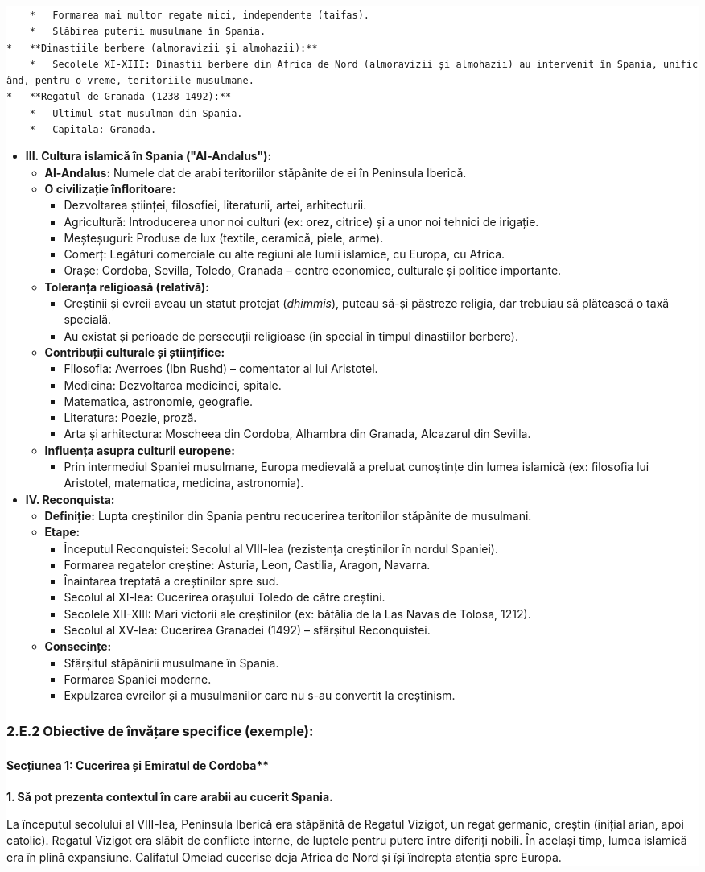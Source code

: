         *   Formarea mai multor regate mici, independente (taifas).
        *   Slăbirea puterii musulmane în Spania.
    *   **Dinastiile berbere (almoravizii și almohazii):**
        *   Secolele XI-XIII: Dinastii berbere din Africa de Nord (almoravizii și almohazii) au intervenit în Spania, unificând, pentru o vreme, teritoriile musulmane.
    *   **Regatul de Granada (1238-1492):**
        *   Ultimul stat musulman din Spania.
        *   Capitala: Granada.
*   **III. Cultura islamică în Spania ("Al-Andalus"):**
    *   **Al-Andalus:** Numele dat de arabi teritoriilor stăpânite de ei în Peninsula Iberică.
    *   **O civilizație înfloritoare:**
        *   Dezvoltarea științei, filosofiei, literaturii, artei, arhitecturii.
        *   Agricultură: Introducerea unor noi culturi (ex: orez, citrice) și a unor noi tehnici de irigație.
        *   Meșteșuguri: Produse de lux (textile, ceramică, piele, arme).
        *   Comerț: Legături comerciale cu alte regiuni ale lumii islamice, cu Europa, cu Africa.
        *   Orașe: Cordoba, Sevilla, Toledo, Granada – centre economice, culturale și politice importante.
    *   **Toleranța religioasă (relativă):**
        *   Creștinii și evreii aveau un statut protejat (*dhimmis*), puteau să-și păstreze religia, dar trebuiau să plătească o taxă specială.
        *   Au existat și perioade de persecuții religioase (în special în timpul dinastiilor berbere).
    *   **Contribuții culturale și științifice:**
        *   Filosofia: Averroes (Ibn Rushd) – comentator al lui Aristotel.
        *   Medicina: Dezvoltarea medicinei, spitale.
        *   Matematica, astronomie, geografie.
        *   Literatura: Poezie, proză.
        *   Arta și arhitectura: Moscheea din Cordoba, Alhambra din Granada, Alcazarul din Sevilla.
    *   **Influența asupra culturii europene:**
        *   Prin intermediul Spaniei musulmane, Europa medievală a preluat cunoștințe din lumea islamică (ex: filosofia lui Aristotel, matematica, medicina, astronomia).
*   **IV. Reconquista:**
    *   **Definiție:** Lupta creștinilor din Spania pentru recucerirea teritoriilor stăpânite de musulmani.
    *   **Etape:**
        *   Începutul Reconquistei: Secolul al VIII-lea (rezistența creștinilor în nordul Spaniei).
        *   Formarea regatelor creștine: Asturia, Leon, Castilia, Aragon, Navarra.
        *   Înaintarea treptată a creștinilor spre sud.
        *   Secolul al XI-lea: Cucerirea orașului Toledo de către creștini.
        *   Secolele XII-XIII: Mari victorii ale creștinilor (ex: bătălia de la Las Navas de Tolosa, 1212).
        *   Secolul al XV-lea: Cucerirea Granadei (1492) – sfârșitul Reconquistei.
    *   **Consecințe:**
        *   Sfârșitul stăpânirii musulmane în Spania.
        *   Formarea Spaniei moderne.
        *   Expulzarea evreilor și a musulmanilor care nu s-au convertit la creștinism.

### 2.E.2 Obiective de învățare specifice (exemple):

#### Secțiunea 1: Cucerirea și Emiratul de Cordoba**

**1. Să pot prezenta contextul în care arabii au cucerit Spania.**

La începutul secolului al VIII-lea, Peninsula Iberică era stăpânită de Regatul Vizigot, un regat germanic, creștin (inițial arian, apoi catolic). Regatul Vizigot era slăbit de conflicte interne, de luptele pentru putere între diferiți nobili. În același timp, lumea islamică era în plină expansiune. Califatul Omeiad cucerise deja Africa de Nord și își îndrepta atenția spre Europa.
